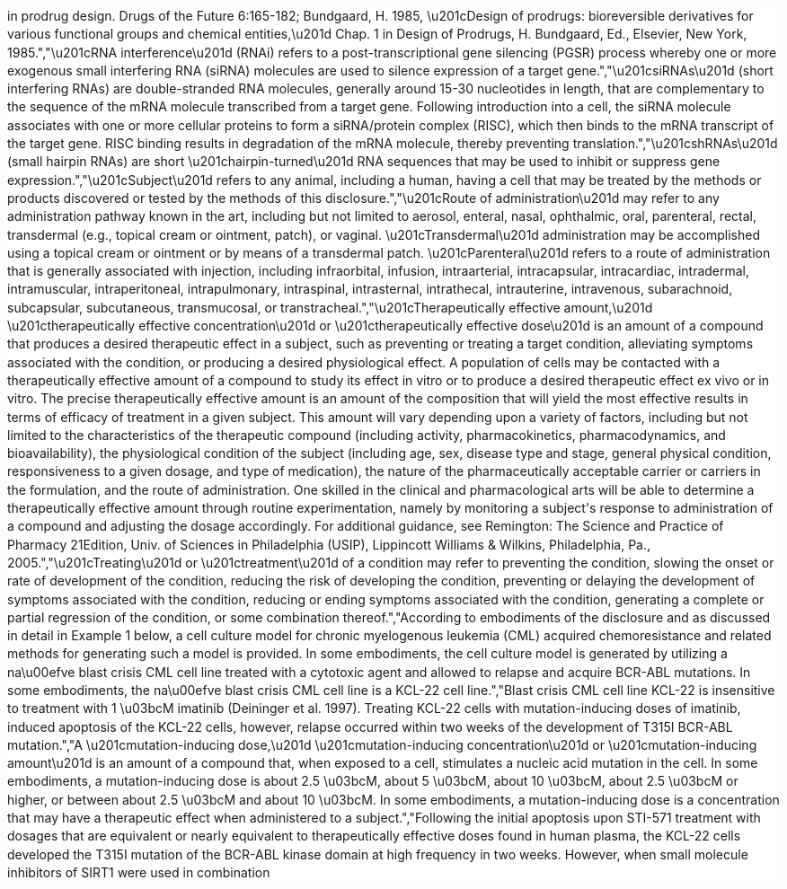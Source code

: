 in prodrug design. Drugs of the Future 6:165-182; Bundgaard, H. 1985, \u201cDesign of prodrugs: bioreversible derivatives for various functional groups and chemical entities,\u201d Chap. 1 in Design of Prodrugs, H. Bundgaard, Ed., Elsevier, New York, 1985.","\u201cRNA interference\u201d (RNAi) refers to a post-transcriptional gene silencing (PGSR) process whereby one or more exogenous small interfering RNA (siRNA) molecules are used to silence expression of a target gene.","\u201csiRNAs\u201d (short interfering RNAs) are double-stranded RNA molecules, generally around 15-30 nucleotides in length, that are complementary to the sequence of the mRNA molecule transcribed from a target gene. Following introduction into a cell, the siRNA molecule associates with one or more cellular proteins to form a siRNA\/protein complex (RISC), which then binds to the mRNA transcript of the target gene. RISC binding results in degradation of the mRNA molecule, thereby preventing translation.","\u201cshRNAs\u201d (small hairpin RNAs) are short \u201chairpin-turned\u201d RNA sequences that may be used to inhibit or suppress gene expression.","\u201cSubject\u201d refers to any animal, including a human, having a cell that may be treated by the methods or products discovered or tested by the methods of this disclosure.","\u201cRoute of administration\u201d may refer to any administration pathway known in the art, including but not limited to aerosol, enteral, nasal, ophthalmic, oral, parenteral, rectal, transdermal (e.g., topical cream or ointment, patch), or vaginal. \u201cTransdermal\u201d administration may be accomplished using a topical cream or ointment or by means of a transdermal patch. \u201cParenteral\u201d refers to a route of administration that is generally associated with injection, including infraorbital, infusion, intraarterial, intracapsular, intracardiac, intradermal, intramuscular, intraperitoneal, intrapulmonary, intraspinal, intrasternal, intrathecal, intrauterine, intravenous, subarachnoid, subcapsular, subcutaneous, transmucosal, or transtracheal.","\u201cTherapeutically effective amount,\u201d \u201ctherapeutically effective concentration\u201d or \u201ctherapeutically effective dose\u201d is an amount of a compound that produces a desired therapeutic effect in a subject, such as preventing or treating a target condition, alleviating symptoms associated with the condition, or producing a desired physiological effect. A population of cells may be contacted with a therapeutically effective amount of a compound to study its effect in vitro or to produce a desired therapeutic effect ex vivo or in vitro. The precise therapeutically effective amount is an amount of the composition that will yield the most effective results in terms of efficacy of treatment in a given subject. This amount will vary depending upon a variety of factors, including but not limited to the characteristics of the therapeutic compound (including activity, pharmacokinetics, pharmacodynamics, and bioavailability), the physiological condition of the subject (including age, sex, disease type and stage, general physical condition, responsiveness to a given dosage, and type of medication), the nature of the pharmaceutically acceptable carrier or carriers in the formulation, and the route of administration. One skilled in the clinical and pharmacological arts will be able to determine a therapeutically effective amount through routine experimentation, namely by monitoring a subject's response to administration of a compound and adjusting the dosage accordingly. For additional guidance, see Remington: The Science and Practice of Pharmacy 21Edition, Univ. of Sciences in Philadelphia (USIP), Lippincott Williams & Wilkins, Philadelphia, Pa., 2005.","\u201cTreating\u201d or \u201ctreatment\u201d of a condition may refer to preventing the condition, slowing the onset or rate of development of the condition, reducing the risk of developing the condition, preventing or delaying the development of symptoms associated with the condition, reducing or ending symptoms associated with the condition, generating a complete or partial regression of the condition, or some combination thereof.","According to embodiments of the disclosure and as discussed in detail in Example 1 below, a cell culture model for chronic myelogenous leukemia (CML) acquired chemoresistance and related methods for generating such a model is provided. In some embodiments, the cell culture model is generated by utilizing a na\u00efve blast crisis CML cell line treated with a cytotoxic agent and allowed to relapse and acquire BCR-ABL mutations. In some embodiments, the na\u00efve blast crisis CML cell line is a KCL-22 cell line.","Blast crisis CML cell line KCL-22 is insensitive to treatment with 1 \u03bcM imatinib (Deininger et al. 1997). Treating KCL-22 cells with mutation-inducing doses of imatinib, induced apoptosis of the KCL-22 cells, however, relapse occurred within two weeks of the development of T315I BCR-ABL mutation.","A \u201cmutation-inducing dose,\u201d \u201cmutation-inducing concentration\u201d or \u201cmutation-inducing amount\u201d is an amount of a compound that, when exposed to a cell, stimulates a nucleic acid mutation in the cell. In some embodiments, a mutation-inducing dose is about 2.5 \u03bcM, about 5 \u03bcM, about 10 \u03bcM, about 2.5 \u03bcM or higher, or between about 2.5 \u03bcM and about 10 \u03bcM. In some embodiments, a mutation-inducing dose is a concentration that may have a therapeutic effect when administered to a subject.","Following the initial apoptosis upon STI-571 treatment with dosages that are equivalent or nearly equivalent to therapeutically effective doses found in human plasma, the KCL-22 cells developed the T315I mutation of the BCR-ABL kinase domain at high frequency in two weeks. However, when small molecule inhibitors of SIRT1 were used in combination